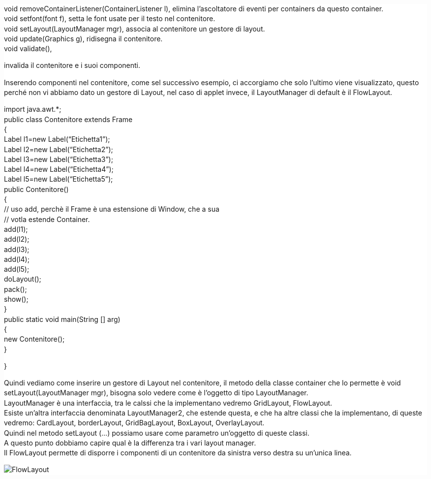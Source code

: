 void removeContainerListener\(ContainerListener l\), elimina l’ascoltatore di eventi per containers da questo container.  
void setfont\(font f\), setta le font usate per il testo nel contenitore.  
void setLayout\(LayoutManager mgr\), associa al contenitore un gestore di layout.  
void update\(Graphics g\), ridisegna il contenitore.  
void validate\(\),

invalida il contenitore e i suoi componenti.

Inserendo componenti nel contenitore, come sel successivo esempio, ci accorgiamo che solo l’ultimo viene visualizzato, questo perché non vi abbiamo dato un gestore di Layout, nel caso di applet invece, il LayoutManager di default è il FlowLayout.

import java.awt.\*;  
public class Contenitore extends Frame  
{  
Label l1=new Label\(“Etichetta1”\);  
Label l2=new Label\(“Etichetta2”\);  
Label l3=new Label\(“Etichetta3”\);  
Label l4=new Label\(“Etichetta4”\);  
Label l5=new Label\(“Etichetta5”\);  
public Contenitore\(\)  
{  
// uso add, perchè il Frame è una estensione di Window, che a sua  
// votla estende Container.  
add\(l1\);  
add\(l2\);  
add\(l3\);  
add\(l4\);  
add\(l5\);  
doLayout\(\);  
pack\(\);  
show\(\);  
}  
public static void main\(String \[\] arg\)  
{  
new Contenitore\(\);  
}

}

Quindi vediamo come inserire un gestore di Layout nel contenitore, il metodo della classe container che lo permette è void setLayout\(LayoutManager mgr\), bisogna solo vedere come è l’oggetto di tipo LayoutManager.  
LayoutManager è una interfaccia, tra le calssi che la implementano vedremo GridLayout, FlowLayout.  
Esiste un’altra interfaccia denominata LayoutManager2, che estende questa, e che ha altre classi che la implementano, di queste vedremo: CardLayout, borderLayout, GridBagLayout, BoxLayout, OverlayLayout.  
Quindi nel metodo setLayout \(…\) possiamo usare come parametro un’oggetto di queste classi.  
A questo punto dobbiamo capire qual è la differenza tra i vari layout manager.  
Il FlowLayout permette di disporre i componenti di un contenitore da sinistra verso destra su un’unica linea.

![FlowLayout](http://html.it/guide/img/guida_java/22b.gif)
